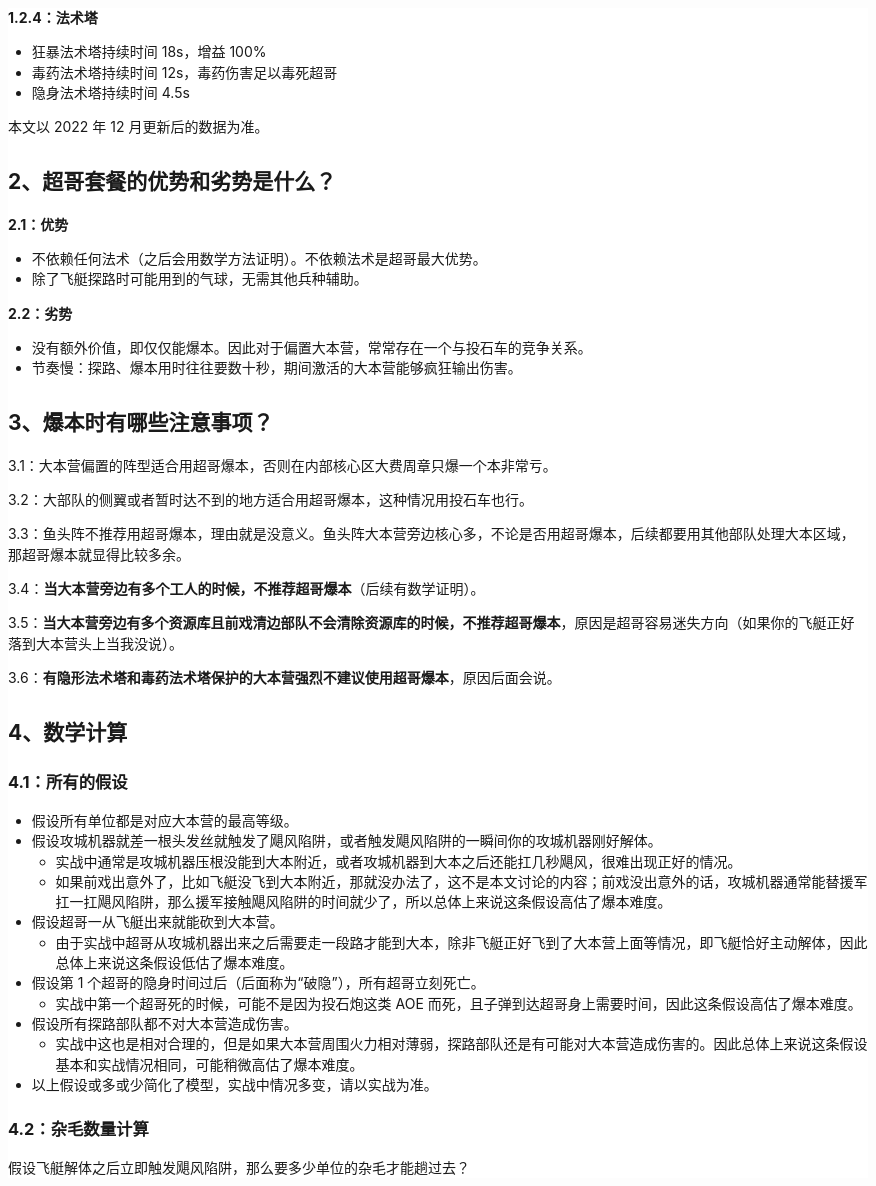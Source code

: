 **1.2.4：法术塔**

- 狂暴法术塔持续时间 18s，增益 100%
- 毒药法术塔持续时间 12s，毒药伤害足以毒死超哥
- 隐身法术塔持续时间 4.5s

本文以 2022 年 12 月更新后的数据为准。

## 2、超哥套餐的优势和劣势是什么？

**2.1：优势**

- 不依赖任何法术（之后会用数学方法证明）。不依赖法术是超哥最大优势。
- 除了飞艇探路时可能用到的气球，无需其他兵种辅助。

**2.2：劣势**

- 没有额外价值，即仅仅能爆本。因此对于偏置大本营，常常存在一个与投石车的竞争关系。
- 节奏慢：探路、爆本用时往往要数十秒，期间激活的大本营能够疯狂输出伤害。

## 3、爆本时有哪些注意事项？

3.1：大本营偏置的阵型适合用超哥爆本，否则在内部核心区大费周章只爆一个本非常亏。

3.2：大部队的侧翼或者暂时达不到的地方适合用超哥爆本，这种情况用投石车也行。

3.3：鱼头阵不推荐用超哥爆本，理由就是没意义。鱼头阵大本营旁边核心多，不论是否用超哥爆本，后续都要用其他部队处理大本区域，那超哥爆本就显得比较多余。

3.4：**当大本营旁边有多个工人的时候，不推荐超哥爆本**（后续有数学证明）。

3.5：**当大本营旁边有多个资源库且前戏清边部队不会清除资源库的时候，不推荐超哥爆本**，原因是超哥容易迷失方向（如果你的飞艇正好落到大本营头上当我没说）。

3.6：**有隐形法术塔和毒药法术塔保护的大本营强烈不建议使用超哥爆本**，原因后面会说。

## 4、数学计算

### 4.1：所有的假设

- 假设所有单位都是对应大本营的最高等级。
- 假设攻城机器就差一根头发丝就触发了飓风陷阱，或者触发飓风陷阱的一瞬间你的攻城机器刚好解体。
    - 实战中通常是攻城机器压根没能到大本附近，或者攻城机器到大本之后还能扛几秒飓风，很难出现正好的情况。
    - 如果前戏出意外了，比如飞艇没飞到大本附近，那就没办法了，这不是本文讨论的内容；前戏没出意外的话，攻城机器通常能替援军扛一扛飓风陷阱，那么援军接触飓风陷阱的时间就少了，所以总体上来说这条假设高估了爆本难度。
- 假设超哥一从飞艇出来就能砍到大本营。
    - 由于实战中超哥从攻城机器出来之后需要走一段路才能到大本，除非飞艇正好飞到了大本营上面等情况，即飞艇恰好主动解体，因此总体上来说这条假设低估了爆本难度。
- 假设第 1 个超哥的隐身时间过后（后面称为“破隐”），所有超哥立刻死亡。
    - 实战中第一个超哥死的时候，可能不是因为投石炮这类 AOE 而死，且子弹到达超哥身上需要时间，因此这条假设高估了爆本难度。
- 假设所有探路部队都不对大本营造成伤害。
    - 实战中这也是相对合理的，但是如果大本营周围火力相对薄弱，探路部队还是有可能对大本营造成伤害的。因此总体上来说这条假设基本和实战情况相同，可能稍微高估了爆本难度。
- 以上假设或多或少简化了模型，实战中情况多变，请以实战为准。

### 4.2：杂毛数量计算

假设飞艇解体之后立即触发飓风陷阱，那么要多少单位的杂毛才能趟过去？
